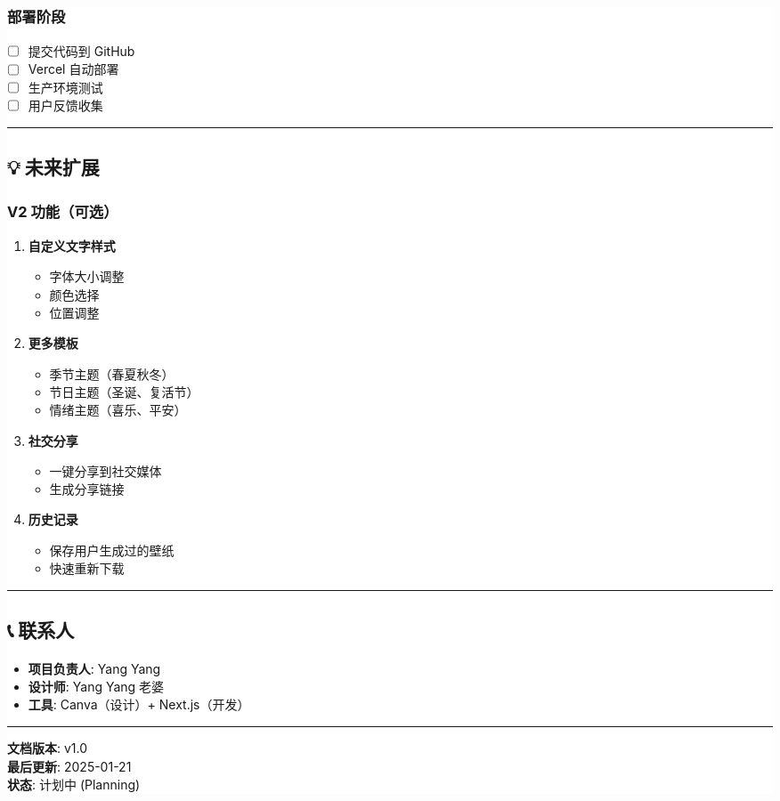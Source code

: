 ### 部署阶段

-   [ ] 提交代码到 GitHub
-   [ ] Vercel 自动部署
-   [ ] 生产环境测试
-   [ ] 用户反馈收集

---

## 💡 未来扩展

### V2 功能（可选）

1. **自定义文字样式**

    - 字体大小调整
    - 颜色选择
    - 位置调整

2. **更多模板**

    - 季节主题（春夏秋冬）
    - 节日主题（圣诞、复活节）
    - 情绪主题（喜乐、平安）

3. **社交分享**

    - 一键分享到社交媒体
    - 生成分享链接

4. **历史记录**
    - 保存用户生成过的壁纸
    - 快速重新下载

---

## 📞 联系人

-   **项目负责人**: Yang Yang
-   **设计师**: Yang Yang 老婆
-   **工具**: Canva（设计）+ Next.js（开发）

---

**文档版本**: v1.0  
**最后更新**: 2025-01-21  
**状态**: 计划中 (Planning)
